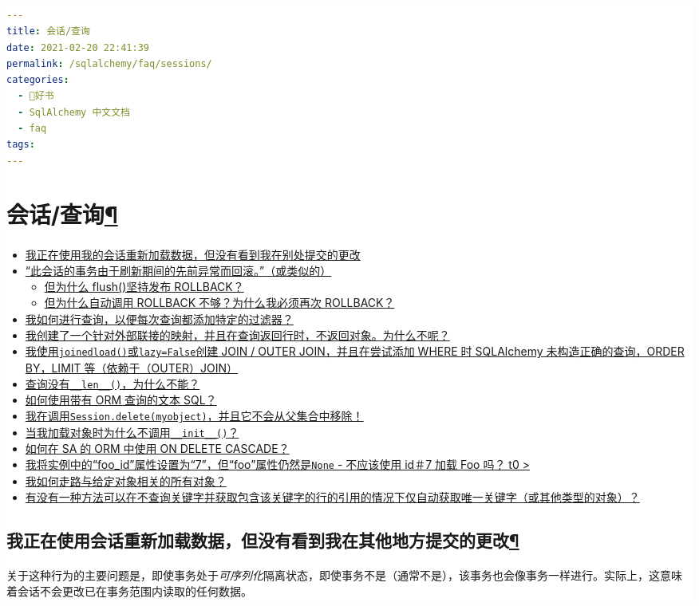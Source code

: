 ```yaml
---
title: 会话/查询
date: 2021-02-20 22:41:39
permalink: /sqlalchemy/faq/sessions/
categories:
  - 📖好书
  - SqlAlchemy 中文文档
  - faq
tags:
---
```

会话/查询[¶](#sessions-queries "Permalink to this headline")
============================================================

-   [我正在使用我的会话重新加载数据，但没有看到我在别处提交的更改](#i-m-re-loading-data-with-my-session-but-it-isn-t-seeing-changes-that-i-committed-elsewhere)
-   [“此会话的事务由于刷新期间的先前异常而回滚。”（或类似的）](#this-session-s-transaction-has-been-rolled-back-due-to-a-previous-exception-during-flush-or-similar)
    -   [但为什么 flush()坚持发布 ROLLBACK？](#but-why-does-flush-insist-on-issuing-a-rollback)
    -   [但为什么自动调用 ROLLBACK 不够？为什么我必须再次 ROLLBACK？](#but-why-isn-t-the-one-automatic-call-to-rollback-enough-why-must-i-rollback-again)
-   [我如何进行查询，以便每次查询都添加特定的过滤器？](#how-do-i-make-a-query-that-always-adds-a-certain-filter-to-every-query)
-   [我创建了一个针对外部联接的映射，并且在查询返回行时，不返回对象。为什么不呢？](#i-ve-created-a-mapping-against-an-outer-join-and-while-the-query-returns-rows-no-objects-are-returned-why-not)
-   [我使用`joinedload()`或`lazy=False`创建 JOIN / OUTER
    JOIN，并且在尝试添加 WHERE 时 SQLAlchemy 未构造正确的查询，ORDER
    BY，LIMIT 等（依赖于（OUTER）JOIN）](#i-m-using-joinedload-or-lazy-false-to-create-a-join-outer-join-and-sqlalchemy-is-not-constructing-the-correct-query-when-i-try-to-add-a-where-order-by-limit-etc-which-relies-upon-the-outer-join)
-   [查询没有`__len__()`，为什么不能？](#query-has-no-len-why-not)
-   [如何使用带有 ORM 查询的文本 SQL？](#how-do-i-use-textual-sql-with-orm-queries)
-   [我在调用`Session.delete(myobject)`，并且它不会从父集合中移除！](#i-m-calling-session-delete-myobject-and-it-isn-t-removed-from-the-parent-collection)
-   [当我加载对象时为什么不调用`__init__()`？](#why-isn-t-my-init-called-when-i-load-objects)
-   [如何在 SA 的 ORM 中使用 ON DELETE
    CASCADE？](#how-do-i-use-on-delete-cascade-with-sa-s-orm)
-   [我将实例中的“foo\_id”属性设置为“7”，但“foo”属性仍然是`None` - 不应该使用 id＃7 加载 Foo 吗？ t0
    \>](#i-set-the-foo-id-attribute-on-my-instance-to-7-but-the-foo-attribute-is-still-none-shouldn-t-it-have-loaded-foo-with-id-7)
-   [我如何走路与给定对象相关的所有对象？](#how-do-i-walk-all-objects-that-are-related-to-a-given-object)
-   [有没有一种方法可以在不查询关键字并获取包含该关键字的行的引用的情况下仅自动获取唯一关键字（或其他类型的对象）？](#is-there-a-way-to-automagically-have-only-unique-keywords-or-other-kinds-of-objects-without-doing-a-query-for-the-keyword-and-getting-a-reference-to-the-row-containing-that-keyword)

我正在使用会话重新加载数据，但没有看到我在其他地方提交的更改[¶](#i-m-re-loading-data-with-my-session-but-it-isn-t-seeing-changes-that-i-committed-elsewhere "Permalink to this headline")
-----------------------------------------------------------------------------------------------------------------------------------------------------------------------------------------

关于这种行为的主要问题是，即使事务处于*可序列化*隔离状态，即使事务不是（通常不是），该事务也会像事务一样进行。实际上，这意味着会话不会更改已在事务范围内读取的任何数据。
